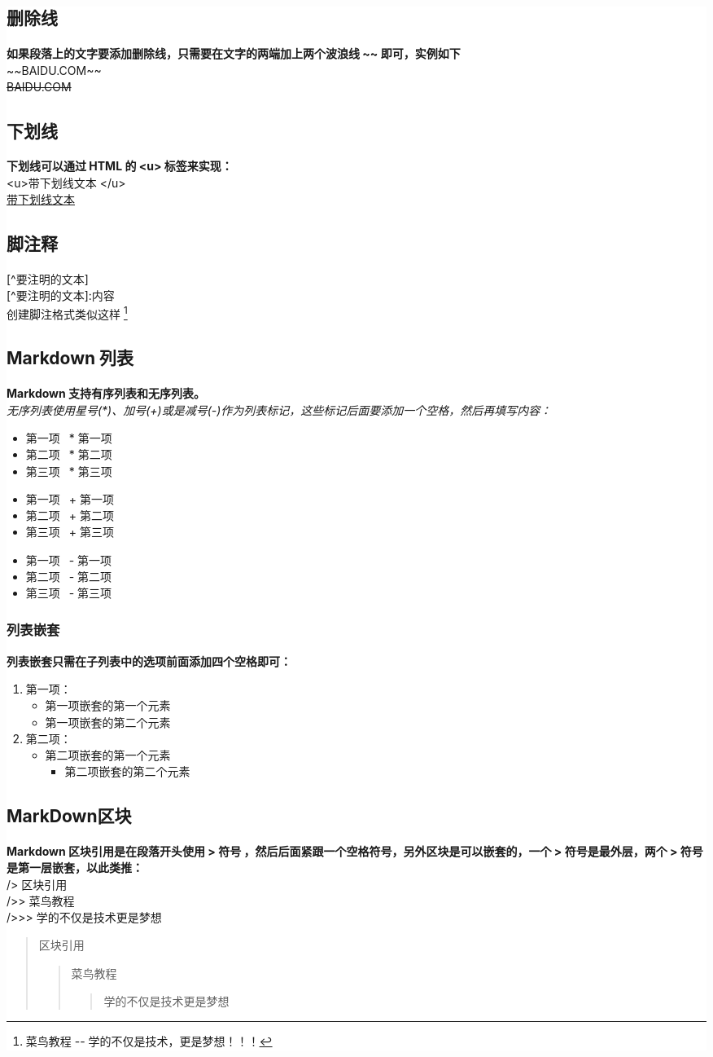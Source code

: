 ## 删除线
**如果段落上的文字要添加删除线，只需要在文字的两端加上两个波浪线 ~~ 即可，实例如下**  
\~~BAIDU.COM~~  
~~BAIDU.COM~~  

## 下划线  
**下划线可以通过 HTML 的 \<u> 标签来实现：**  
\<u>带下划线文本 \</u>  
<u>带下划线文本</u>

## 脚注释
[^要注明的文本]  
\[^要注明的文本]:内容  
创建脚注格式类似这样 [^RUNOOB]  
[^RUNOOB]:菜鸟教程 -- 学的不仅是技术，更是梦想！！！

## Markdown 列表
**Markdown 支持有序列表和无序列表。**  
*无序列表使用星号(\*)、加号(+)或是减号(-)作为列表标记，这些标记后面要添加一个空格，然后再填写内容：*  
* 第一项 &ensp;* 第一项
* 第二项 &ensp;* 第二项
* 第三项 &ensp;* 第三项
+ 第一项 &ensp;+ 第一项
+ 第二项 &ensp;+ 第二项
+ 第三项 &ensp;+ 第三项
- 第一项 &ensp;- 第一项
- 第二项 &ensp;- 第二项
- 第三项 &ensp;- 第三项  
### 列表嵌套  
**列表嵌套只需在子列表中的选项前面添加四个空格即可：**  
1. 第一项：
    - 第一项嵌套的第一个元素
    - 第一项嵌套的第二个元素
2. 第二项：  
    - 第二项嵌套的第一个元素
        - 第二项嵌套的第二个元素

## MarkDown区块
**Markdown 区块引用是在段落开头使用 > 符号 ，然后后面紧跟一个空格符号，另外区块是可以嵌套的，一个 > 符号是最外层，两个 > 符号是第一层嵌套，以此类推：**  
/> 区块引用  
/>> 菜鸟教程  
/>>> 学的不仅是技术更是梦想  
> 区块引用  
> > 菜鸟教程  
> >
> > > 学的不仅是技术更是梦想  


[1]: http://www.google.com/
[runoob]: http://www.runoob.com/
[1]: http://static.runoob.com/images/runoob-logo.png